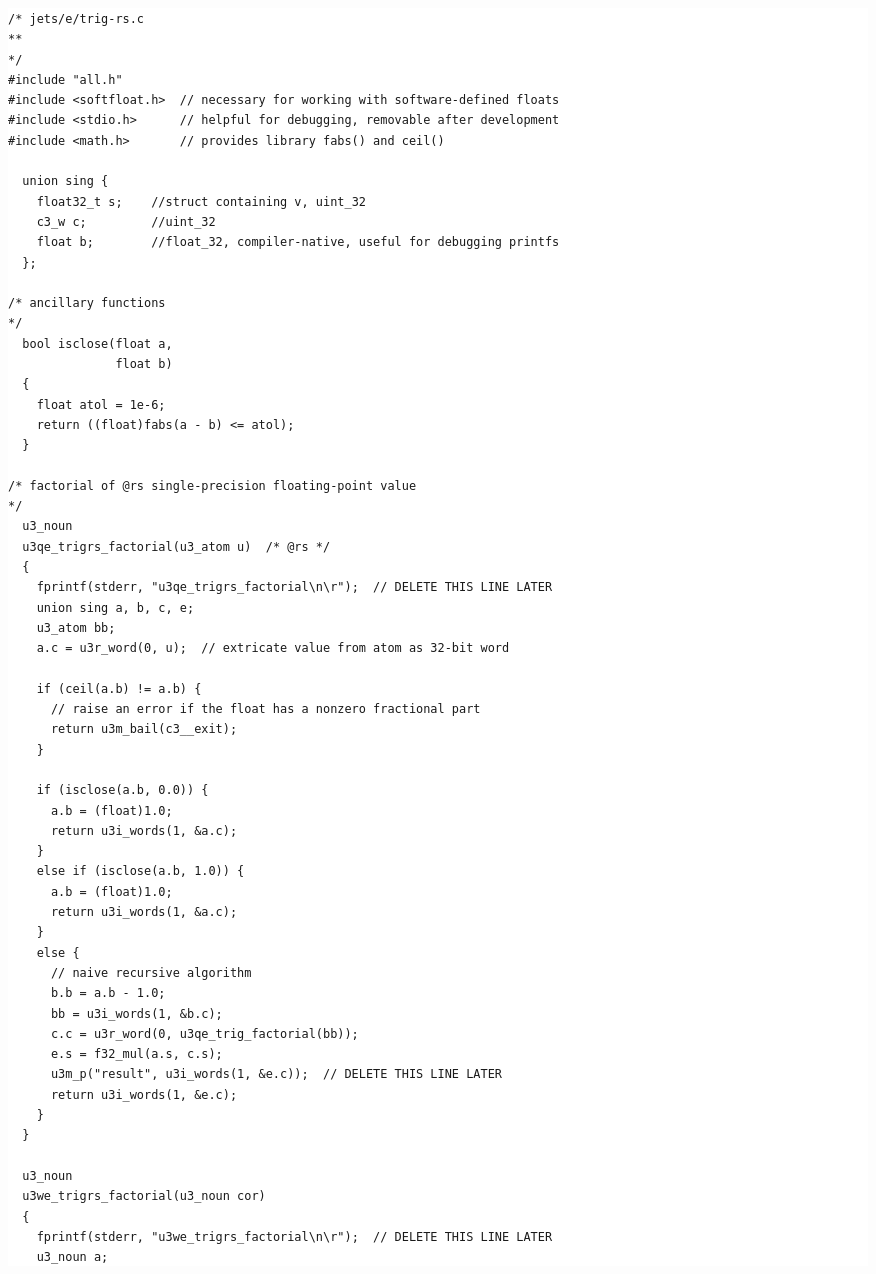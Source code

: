 ``` {.objectivec language="C" caption="\\texttt{pkg/urbit/jets/e/trig-rs.c}"}
/* jets/e/trig-rs.c
**
*/
#include "all.h"
#include <softfloat.h>  // necessary for working with software-defined floats
#include <stdio.h>      // helpful for debugging, removable after development
#include <math.h>       // provides library fabs() and ceil()

  union sing {
    float32_t s;    //struct containing v, uint_32
    c3_w c;         //uint_32
    float b;        //float_32, compiler-native, useful for debugging printfs
  };

/* ancillary functions
*/
  bool isclose(float a,
               float b)
  {
    float atol = 1e-6;
    return ((float)fabs(a - b) <= atol);
  }

/* factorial of @rs single-precision floating-point value
*/
  u3_noun
  u3qe_trigrs_factorial(u3_atom u)  /* @rs */
  {
    fprintf(stderr, "u3qe_trigrs_factorial\n\r");  // DELETE THIS LINE LATER
    union sing a, b, c, e;
    u3_atom bb;
    a.c = u3r_word(0, u);  // extricate value from atom as 32-bit word

    if (ceil(a.b) != a.b) {
      // raise an error if the float has a nonzero fractional part
      return u3m_bail(c3__exit);
    }

    if (isclose(a.b, 0.0)) {
      a.b = (float)1.0;
      return u3i_words(1, &a.c);
    }
    else if (isclose(a.b, 1.0)) {
      a.b = (float)1.0;
      return u3i_words(1, &a.c);
    }
    else {
      // naive recursive algorithm
      b.b = a.b - 1.0;
      bb = u3i_words(1, &b.c);
      c.c = u3r_word(0, u3qe_trig_factorial(bb));
      e.s = f32_mul(a.s, c.s);
      u3m_p("result", u3i_words(1, &e.c));  // DELETE THIS LINE LATER
      return u3i_words(1, &e.c);
    }
  }

  u3_noun
  u3we_trigrs_factorial(u3_noun cor)
  {
    fprintf(stderr, "u3we_trigrs_factorial\n\r");  // DELETE THIS LINE LATER
    u3_noun a;

```